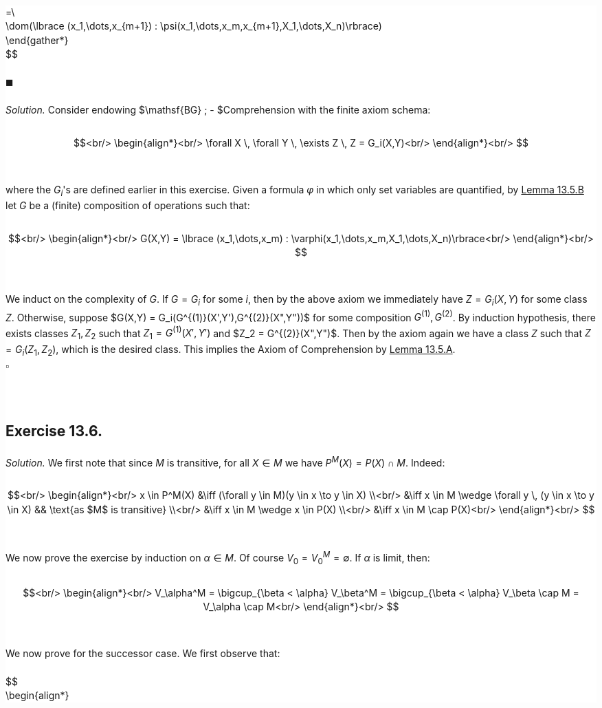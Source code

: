 =\\<br/>
\dom(\lbrace (x_1,\dots,x_{m+1}) : \psi(x_1,\dots,x_m,x_{m+1},X_1,\dots,X_n)\rbrace)<br/>
\end{gather*}<br/>
$$<br/>
 <br/>
$\blacksquare$<br/>
<br/>
<i>Solution.</i> Consider endowing $\mathsf{BG} \; - $Comprehension with the finite axiom schema:<br/>
<br/>
$$<br/>
\begin{align*}<br/>
\forall X \, \forall Y \, \exists Z \, Z = G_i(X,Y)<br/>
\end{align*}<br/>
$$<br/>
<br/>
where the $G_i$'s are defined earlier in this exercise. Given a formula $\varphi$ in which only set variables are quantified, by <a href="#lem13.5.B">Lemma 13.5.B</a> let $G$ be a (finite) composition of operations such that:<br/>
<br/>
$$<br/>
\begin{align*}<br/>
G(X,Y) = \lbrace (x_1,\dots,x_m) : \varphi(x_1,\dots,x_m,X_1,\dots,X_n)\rbrace<br/>
\end{align*}<br/>
$$<br/>
<br/>
We induct on the complexity of $G$. If $G = G_i$ for some $i$, then by the above axiom we immediately have $Z = G_i(X,Y)$ for some class $Z$. Otherwise, suppose $G(X,Y) = G_i(G^{(1)}(X',Y'),G^{(2)}(X",Y"))$ for some composition $G^{(1)},G^{(2)}$. By induction hypothesis, there exists classes $Z_1,Z_2$ such that $Z_1 = G^{(1)}(X',Y')$ and $Z_2 = G^{(2)}(X",Y")$. Then by the axiom again we have a class $Z$ such that $Z = G_i(Z_1,Z_2)$, which is the desired class. This implies the Axiom of Comprehension by <a href="#lem13.5.A">Lemma 13.5.A</a>. <br/>
$\square$<br/>
<br/>
<a name="ex13.6"></a><br/>
## Exercise 13.6.<br/>
<i>Solution.</i> We first note that since $M$ is transitive, for all $X \in M$ we have $P^M(X) = P(X) \cap M$. Indeed:<br/>
<br/>
$$<br/>
\begin{align*}<br/>
x \in P^M(X) &\iff (\forall y \in M)(y \in x \to y \in X) \\<br/>
&\iff x \in M \wedge \forall y \, (y \in x \to y \in X) && \text{as $M$ is transitive} \\<br/>
&\iff x \in M \wedge x \in P(X) \\<br/>
&\iff x \in M \cap P(X)<br/>
\end{align*}<br/>
$$<br/>
<br/>
We now prove the exercise by induction on $\alpha \in M$. Of course $V_0 = V_0^M = \emptyset$. If $\alpha$ is limit, then:<br/>
<br/>
$$<br/>
\begin{align*}<br/>
V_\alpha^M = \bigcup_{\beta < \alpha} V_\beta^M = \bigcup_{\beta < \alpha} V_\beta \cap M = V_\alpha \cap M<br/>
\end{align*}<br/>
$$<br/>
<br/>
We now prove for the successor case. We first observe that:<br/>
<br/>
$$<br/>
\begin{align*}<br/>